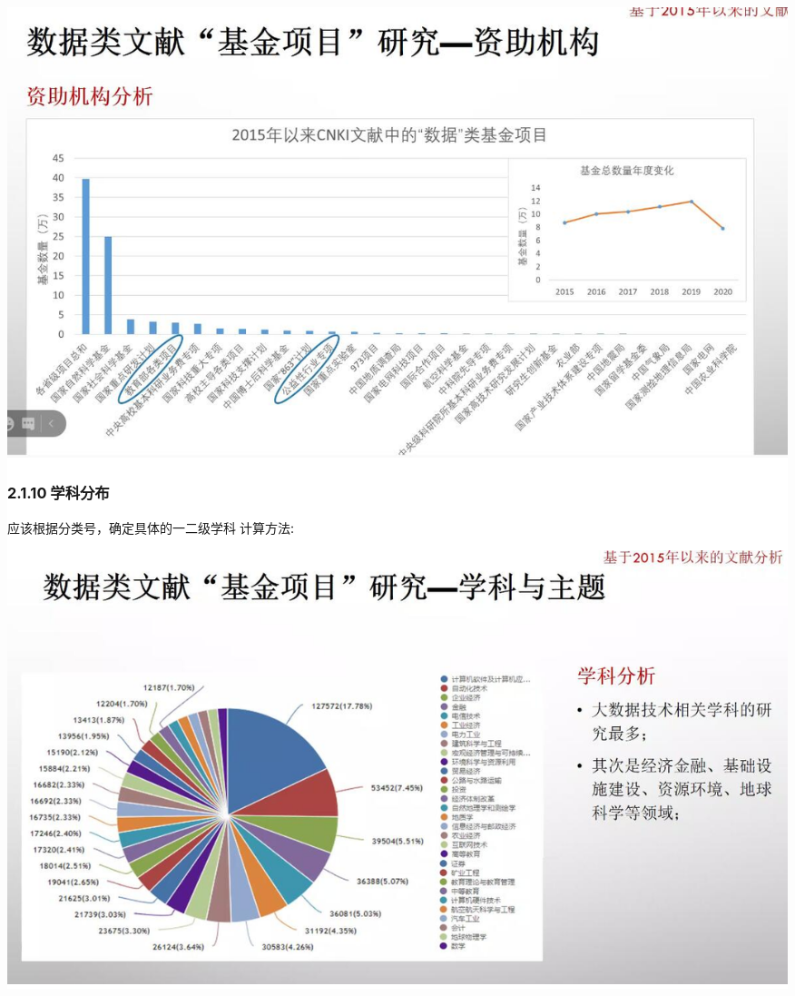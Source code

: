 ![image-20201126134321389](README.assets/image-20201126134321389.png)

### 2.1.10 学科分布
应该根据分类号，确定具体的一二级学科
计算方法: 

![image-20201126140826959](README.assets/image-20201126140826959.png)

